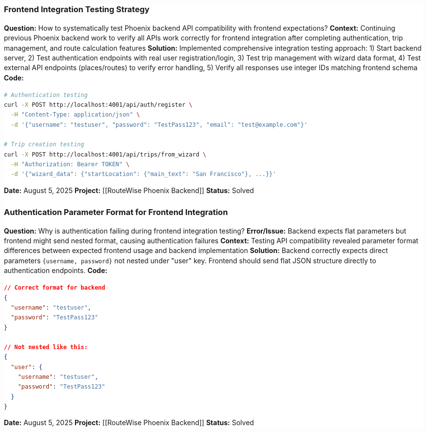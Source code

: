 ### Frontend Integration Testing Strategy
**Question:** How to systematically test Phoenix backend API compatibility with frontend expectations?
**Context:** Continuing previous Phoenix backend work to verify all APIs work correctly for frontend integration after completing authentication, trip management, and route calculation features
**Solution:** Implemented comprehensive integration testing approach: 1) Start backend server, 2) Test authentication endpoints with real user registration/login, 3) Test trip management with wizard data format, 4) Test external API endpoints (places/routes) to verify error handling, 5) Verify all responses use integer IDs matching frontend schema
**Code:**
```bash
# Authentication testing
curl -X POST http://localhost:4001/api/auth/register \
  -H "Content-Type: application/json" \
  -d '{"username": "testuser", "password": "TestPass123", "email": "test@example.com"}'

# Trip creation testing
curl -X POST http://localhost:4001/api/trips/from_wizard \
  -H "Authorization: Bearer TOKEN" \
  -d '{"wizard_data": {"startLocation": {"main_text": "San Francisco"}, ...}}'
```
**Date:** August 5, 2025
**Project:** [[RouteWise Phoenix Backend]]
**Status:** Solved

### Authentication Parameter Format for Frontend Integration
**Question:** Why is authentication failing during frontend integration testing?
**Error/Issue:** Backend expects flat parameters but frontend might send nested format, causing authentication failures
**Context:** Testing API compatibility revealed parameter format differences between expected frontend usage and backend implementation
**Solution:** Backend correctly expects direct parameters `{username, password}` not nested under "user" key. Frontend should send flat JSON structure directly to authentication endpoints.
**Code:**
```json
// Correct format for backend
{
  "username": "testuser",
  "password": "TestPass123"
}

// Not nested like this:
{
  "user": {
    "username": "testuser", 
    "password": "TestPass123"
  }
}
```
**Date:** August 5, 2025
**Project:** [[RouteWise Phoenix Backend]]
**Status:** Solved
